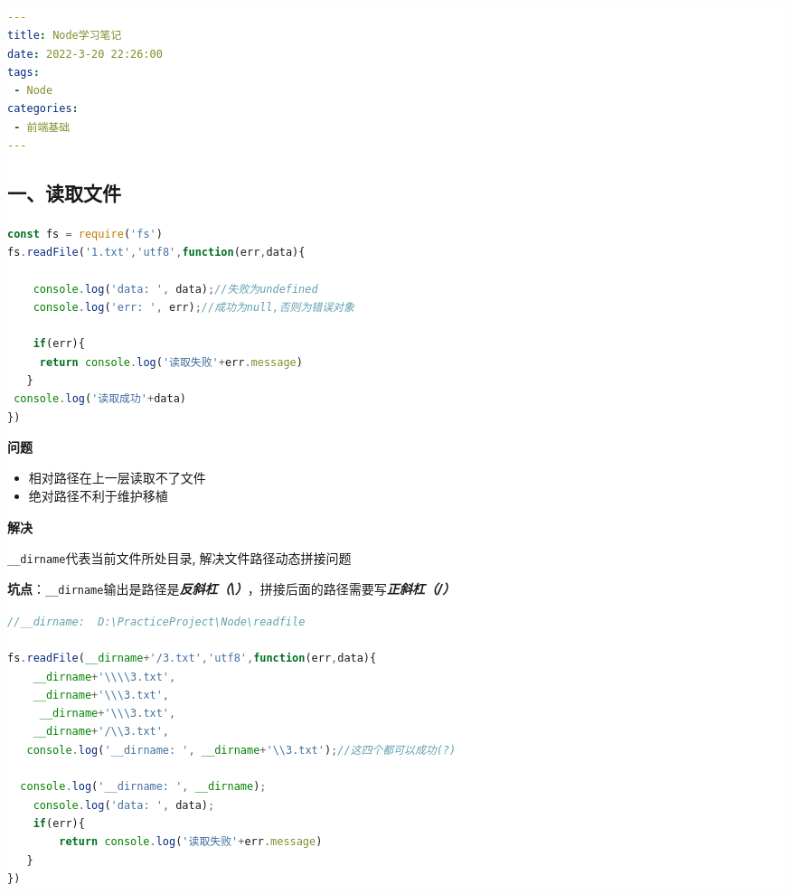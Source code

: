 ```yaml
---
title: Node学习笔记
date: 2022-3-20 22:26:00
tags:
 - Node
categories: 
 - 前端基础
---
```




## 一、读取文件

```js
const fs = require('fs')
fs.readFile('1.txt','utf8',function(err,data){
    
    console.log('data: ', data);//失败为undefined
  	console.log('err: ', err);//成功为null,否则为错误对象
    
    if(err){
	 return console.log('读取失败'+err.message)
   }
 console.log('读取成功'+data)
})
```

**问题**

+ 相对路径在上一层读取不了文件
+ 绝对路径不利于维护移植

**解决**

`__dirname`代表当前文件所处目录, 解决文件路径动态拼接问题 

**坑点**：`__dirname`输出是路径是***反斜杠（\）***，拼接后面的路径需要写***正斜杠（/）***

```js
//__dirname:  D:\PracticeProject\Node\readfile

fs.readFile(__dirname+'/3.txt','utf8',function(err,data){
    __dirname+'\\\\3.txt',
    __dirname+'\\\3.txt',
     __dirname+'\\\3.txt',
    __dirname+'/\\3.txt',
   console.log('__dirname: ', __dirname+'\\3.txt');//这四个都可以成功(?)
    
  console.log('__dirname: ', __dirname);
    console.log('data: ', data);
    if(err){ 
	    return console.log('读取失败'+err.message)
   } 
})
```
